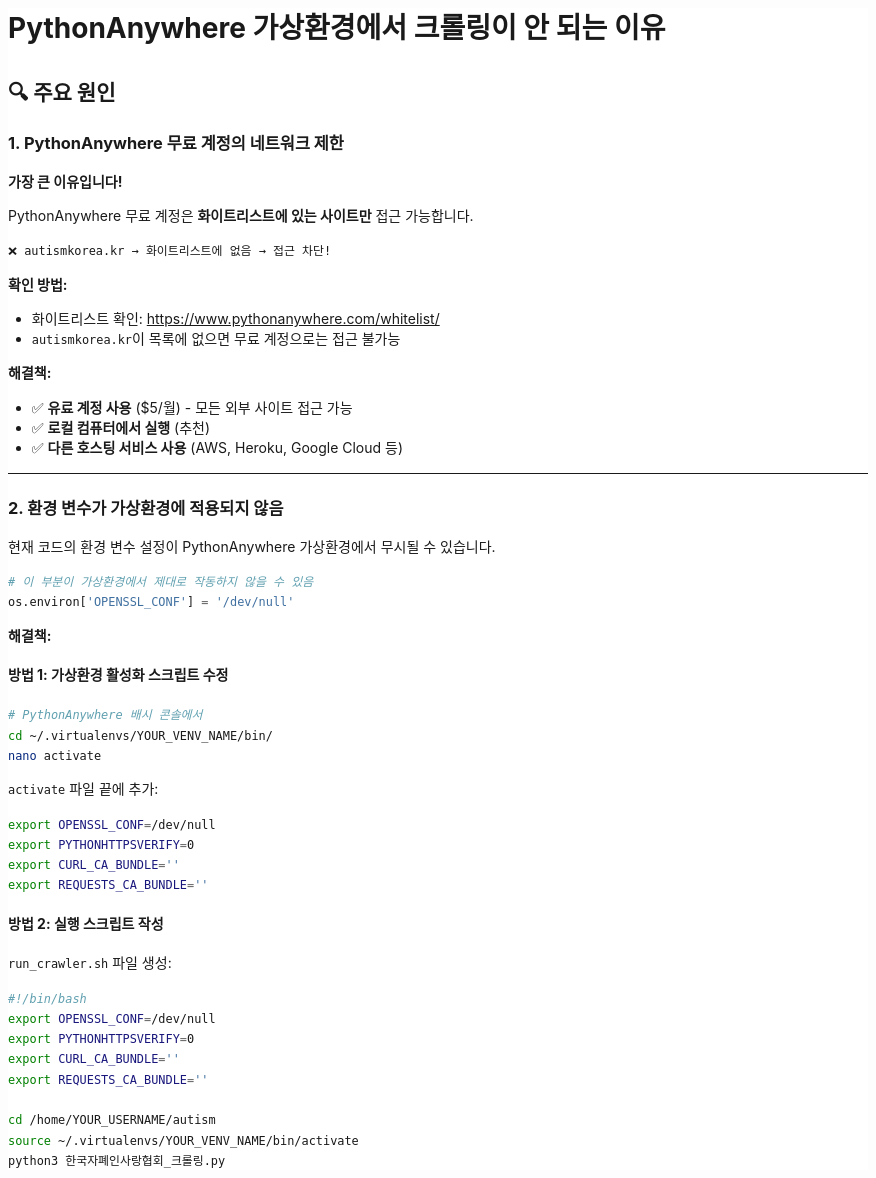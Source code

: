 # PythonAnywhere 가상환경에서 크롤링이 안 되는 이유

## 🔍 주요 원인

### 1. **PythonAnywhere 무료 계정의 네트워크 제한**
   
**가장 큰 이유입니다!**

PythonAnywhere 무료 계정은 **화이트리스트에 있는 사이트만** 접근 가능합니다.

```
❌ autismkorea.kr → 화이트리스트에 없음 → 접근 차단!
```

**확인 방법:**
- 화이트리스트 확인: https://www.pythonanywhere.com/whitelist/
- `autismkorea.kr`이 목록에 없으면 무료 계정으로는 접근 불가능

**해결책:**
- ✅ **유료 계정 사용** ($5/월) - 모든 외부 사이트 접근 가능
- ✅ **로컬 컴퓨터에서 실행** (추천)
- ✅ **다른 호스팅 서비스 사용** (AWS, Heroku, Google Cloud 등)

---

### 2. **환경 변수가 가상환경에 적용되지 않음**

현재 코드의 환경 변수 설정이 PythonAnywhere 가상환경에서 무시될 수 있습니다.

```python
# 이 부분이 가상환경에서 제대로 작동하지 않을 수 있음
os.environ['OPENSSL_CONF'] = '/dev/null'
```

**해결책:**

#### 방법 1: 가상환경 활성화 스크립트 수정

```bash
# PythonAnywhere 배시 콘솔에서
cd ~/.virtualenvs/YOUR_VENV_NAME/bin/
nano activate
```

`activate` 파일 끝에 추가:
```bash
export OPENSSL_CONF=/dev/null
export PYTHONHTTPSVERIFY=0
export CURL_CA_BUNDLE=''
export REQUESTS_CA_BUNDLE=''
```

#### 방법 2: 실행 스크립트 작성

`run_crawler.sh` 파일 생성:
```bash
#!/bin/bash
export OPENSSL_CONF=/dev/null
export PYTHONHTTPSVERIFY=0
export CURL_CA_BUNDLE=''
export REQUESTS_CA_BUNDLE=''

cd /home/YOUR_USERNAME/autism
source ~/.virtualenvs/YOUR_VENV_NAME/bin/activate
python3 한국자폐인사랑협회_크롤링.py
```
